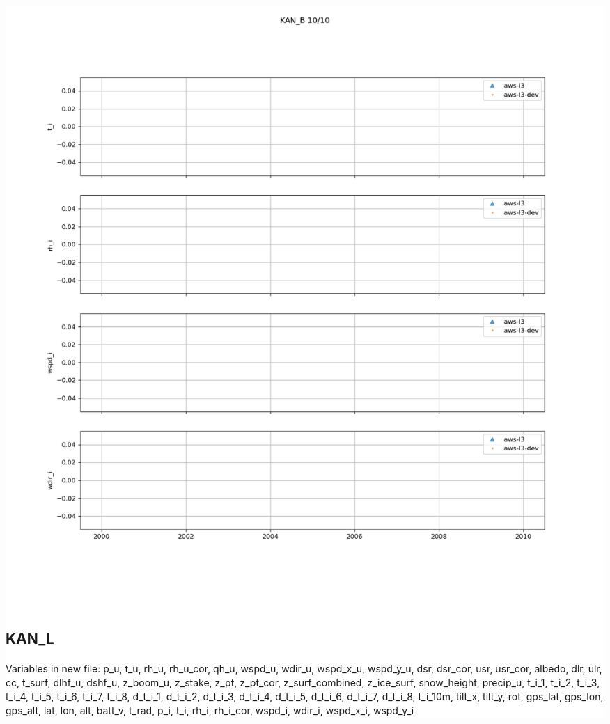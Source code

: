 ![KAN_B](../figures/aws-l3_versus_aws-l3-dev_20240815/KAN_B_9.png)
 
## KAN_L
Variables in new file:
p_u, t_u, rh_u, rh_u_cor, qh_u, wspd_u, wdir_u, wspd_x_u, wspd_y_u, dsr, dsr_cor, usr, usr_cor, albedo, dlr, ulr, cc, t_surf, dlhf_u, dshf_u, z_boom_u, z_stake, z_pt, z_pt_cor, z_surf_combined, z_ice_surf, snow_height, precip_u, t_i_1, t_i_2, t_i_3, t_i_4, t_i_5, t_i_6, t_i_7, t_i_8, d_t_i_1, d_t_i_2, d_t_i_3, d_t_i_4, d_t_i_5, d_t_i_6, d_t_i_7, d_t_i_8, t_i_10m, tilt_x, tilt_y, rot, gps_lat, gps_lon, gps_alt, lat, lon, alt, batt_v, t_rad, p_i, t_i, rh_i, rh_i_cor, wspd_i, wdir_i, wspd_x_i, wspd_y_i
